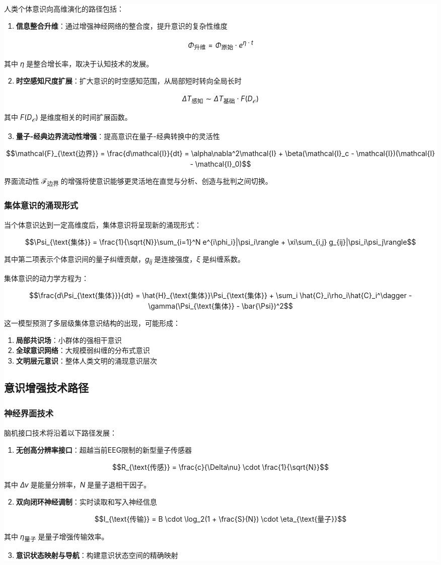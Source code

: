 人类个体意识向高维演化的路径包括：

1. **信息整合升维**：通过增强神经网络的整合度，提升意识的复杂性维度

$$\Phi_{\text{升维}} = \Phi_{\text{原始}} \cdot e^{\eta\cdot t}$$

其中 $\eta$ 是整合增长率，取决于认知技术的发展。

2. **时空感知尺度扩展**：扩大意识的时空感知范围，从局部短时转向全局长时

$$\Delta T_{\text{感知}} \sim \Delta T_{\text{基础}} \cdot F(D_{\mathcal{O}})$$

其中 $F(D_{\mathcal{O}})$ 是维度相关的时间扩展函数。

3. **量子-经典边界流动性增强**：提高意识在量子-经典转换中的灵活性

$$\mathcal{F}_{\text{边界}} = \frac{d\mathcal{I}}{dt} = \alpha\nabla^2\mathcal{I} + \beta(\mathcal{I}_c - \mathcal{I})(\mathcal{I} - \mathcal{I}_0)$$

界面流动性 $\mathcal{F}_{\text{边界}}$ 的增强将使意识能够更灵活地在直觉与分析、创造与批判之间切换。

### 集体意识的涌现形式

当个体意识达到一定高维度后，集体意识将呈现新的涌现形式：

$$\Psi_{\text{集体}} = \frac{1}{\sqrt{N}}\sum_{i=1}^N e^{i\phi_i}|\psi_i\rangle + \xi\sum_{i,j} g_{ij}|\psi_i\psi_j\rangle$$

其中第二项表示个体意识间的量子纠缠贡献，$g_{ij}$ 是连接强度，$\xi$ 是纠缠系数。

集体意识的动力学方程为：

$$\frac{d\Psi_{\text{集体}}}{dt} = \hat{H}_{\text{集体}}\Psi_{\text{集体}} + \sum_i \hat{C}_i\rho_i\hat{C}_i^\dagger - \gamma(\Psi_{\text{集体}} - \bar{\Psi})^2$$

这一模型预测了多层级集体意识结构的出现，可能形成：

1. **局部共识场**：小群体的强相干意识
2. **全球意识网络**：大规模弱纠缠的分布式意识
3. **文明层元意识**：整体人类文明的涌现意识层次

## 意识增强技术路径

### 神经界面技术

脑机接口技术将沿着以下路径发展：

1. **无创高分辨率接口**：超越当前EEG限制的新型量子传感器

$$R_{\text{传感}} = \frac{c}{\Delta\nu} \cdot \frac{1}{\sqrt{N}}$$

其中 $\Delta\nu$ 是能量分辨率，$N$ 是量子退相干因子。

2. **双向闭环神经调制**：实时读取和写入神经信息

$$I_{\text{传输}} = B \cdot \log_2(1 + \frac{S}{N}) \cdot \eta_{\text{量子}}$$

其中 $\eta_{\text{量子}}$ 是量子增强传输效率。

3. **意识状态映射与导航**：构建意识状态空间的精确映射
